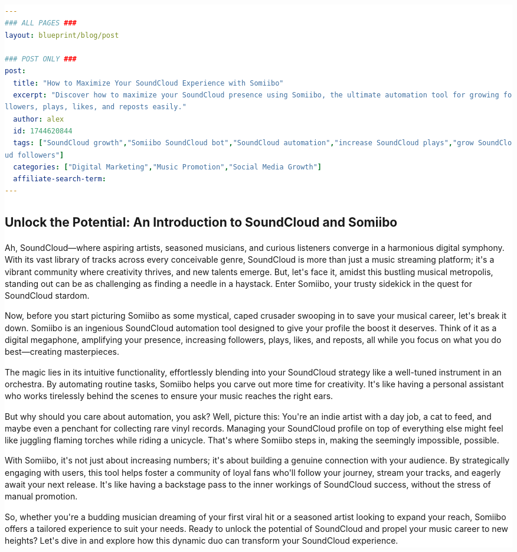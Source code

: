 ```yaml
---
### ALL PAGES ###
layout: blueprint/blog/post

### POST ONLY ###
post:
  title: "How to Maximize Your SoundCloud Experience with Somiibo"
  excerpt: "Discover how to maximize your SoundCloud presence using Somiibo, the ultimate automation tool for growing followers, plays, likes, and reposts easily."
  author: alex
  id: 1744620844
  tags: ["SoundCloud growth","Somiibo SoundCloud bot","SoundCloud automation","increase SoundCloud plays","grow SoundCloud followers"]
  categories: ["Digital Marketing","Music Promotion","Social Media Growth"]
  affiliate-search-term: 
---
```


## Unlock the Potential: An Introduction to SoundCloud and Somiibo

Ah, SoundCloud—where aspiring artists, seasoned musicians, and curious listeners converge in a harmonious digital symphony. With its vast library of tracks across every conceivable genre, SoundCloud is more than just a music streaming platform; it's a vibrant community where creativity thrives, and new talents emerge. But, let's face it, amidst this bustling musical metropolis, standing out can be as challenging as finding a needle in a haystack. Enter Somiibo, your trusty sidekick in the quest for SoundCloud stardom.

Now, before you start picturing Somiibo as some mystical, caped crusader swooping in to save your musical career, let's break it down. Somiibo is an ingenious SoundCloud automation tool designed to give your profile the boost it deserves. Think of it as a digital megaphone, amplifying your presence, increasing followers, plays, likes, and reposts, all while you focus on what you do best—creating masterpieces.

The magic lies in its intuitive functionality, effortlessly blending into your SoundCloud strategy like a well-tuned instrument in an orchestra. By automating routine tasks, Somiibo helps you carve out more time for creativity. It's like having a personal assistant who works tirelessly behind the scenes to ensure your music reaches the right ears.

But why should you care about automation, you ask? Well, picture this: You're an indie artist with a day job, a cat to feed, and maybe even a penchant for collecting rare vinyl records. Managing your SoundCloud profile on top of everything else might feel like juggling flaming torches while riding a unicycle. That's where Somiibo steps in, making the seemingly impossible, possible.

With Somiibo, it's not just about increasing numbers; it's about building a genuine connection with your audience. By strategically engaging with users, this tool helps foster a community of loyal fans who'll follow your journey, stream your tracks, and eagerly await your next release. It's like having a backstage pass to the inner workings of SoundCloud success, without the stress of manual promotion.

So, whether you're a budding musician dreaming of your first viral hit or a seasoned artist looking to expand your reach, Somiibo offers a tailored experience to suit your needs. Ready to unlock the potential of SoundCloud and propel your music career to new heights? Let's dive in and explore how this dynamic duo can transform your SoundCloud experience.
